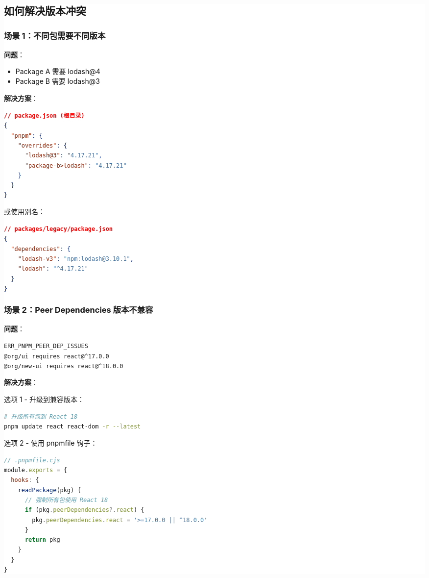 ## 如何解决版本冲突

### 场景 1：不同包需要不同版本

**问题**：
- Package A 需要 lodash@4
- Package B 需要 lodash@3

**解决方案**：

```json
// package.json (根目录)
{
  "pnpm": {
    "overrides": {
      "lodash@3": "4.17.21",
      "package-b>lodash": "4.17.21"
    }
  }
}
```

或使用别名：

```json
// packages/legacy/package.json
{
  "dependencies": {
    "lodash-v3": "npm:lodash@3.10.1",
    "lodash": "^4.17.21"
  }
}
```

### 场景 2：Peer Dependencies 版本不兼容

**问题**：
```
ERR_PNPM_PEER_DEP_ISSUES
@org/ui requires react@^17.0.0
@org/new-ui requires react@^18.0.0
```

**解决方案**：

选项 1 - 升级到兼容版本：
```bash
# 升级所有包到 React 18
pnpm update react react-dom -r --latest
```

选项 2 - 使用 pnpmfile 钩子：
```javascript
// .pnpmfile.cjs
module.exports = {
  hooks: {
    readPackage(pkg) {
      // 强制所有包使用 React 18
      if (pkg.peerDependencies?.react) {
        pkg.peerDependencies.react = '>=17.0.0 || ^18.0.0'
      }
      return pkg
    }
  }
}
```
